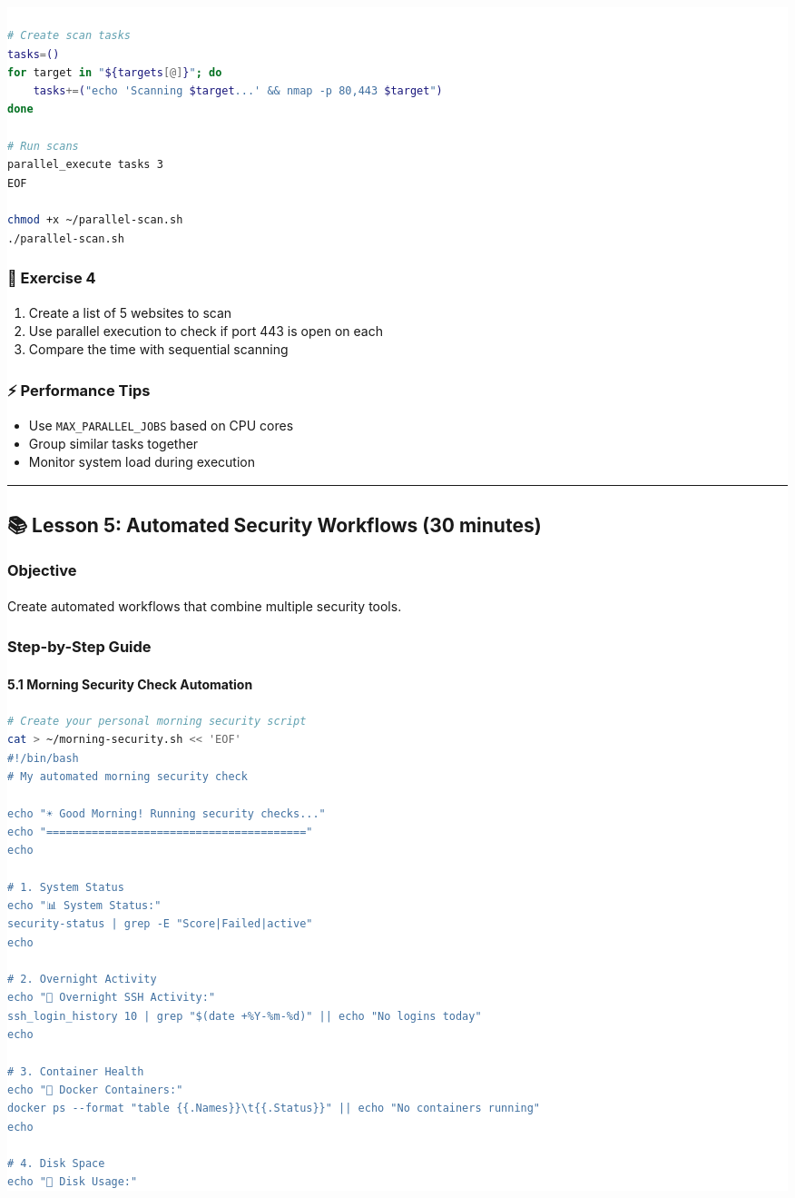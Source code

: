 ```bash

# Create scan tasks
tasks=()
for target in "${targets[@]}"; do
    tasks+=("echo 'Scanning $target...' && nmap -p 80,443 $target")
done

# Run scans
parallel_execute tasks 3
EOF

chmod +x ~/parallel-scan.sh
./parallel-scan.sh
```

### 📝 Exercise 4
1. Create a list of 5 websites to scan
2. Use parallel execution to check if port 443 is open on each
3. Compare the time with sequential scanning

### ⚡ Performance Tips
- Use `MAX_PARALLEL_JOBS` based on CPU cores
- Group similar tasks together
- Monitor system load during execution

---

## 📚 Lesson 5: Automated Security Workflows (30 minutes)

### Objective
Create automated workflows that combine multiple security tools.

### Step-by-Step Guide

#### 5.1 Morning Security Check Automation
```bash
# Create your personal morning security script
cat > ~/morning-security.sh << 'EOF'
#!/bin/bash
# My automated morning security check

echo "☀️ Good Morning! Running security checks..."
echo "========================================"
echo

# 1. System Status
echo "📊 System Status:"
security-status | grep -E "Score|Failed|active"
echo

# 2. Overnight Activity
echo "🌙 Overnight SSH Activity:"
ssh_login_history 10 | grep "$(date +%Y-%m-%d)" || echo "No logins today"
echo

# 3. Container Health
echo "🐳 Docker Containers:"
docker ps --format "table {{.Names}}\t{{.Status}}" || echo "No containers running"
echo

# 4. Disk Space
echo "💾 Disk Usage:"
```